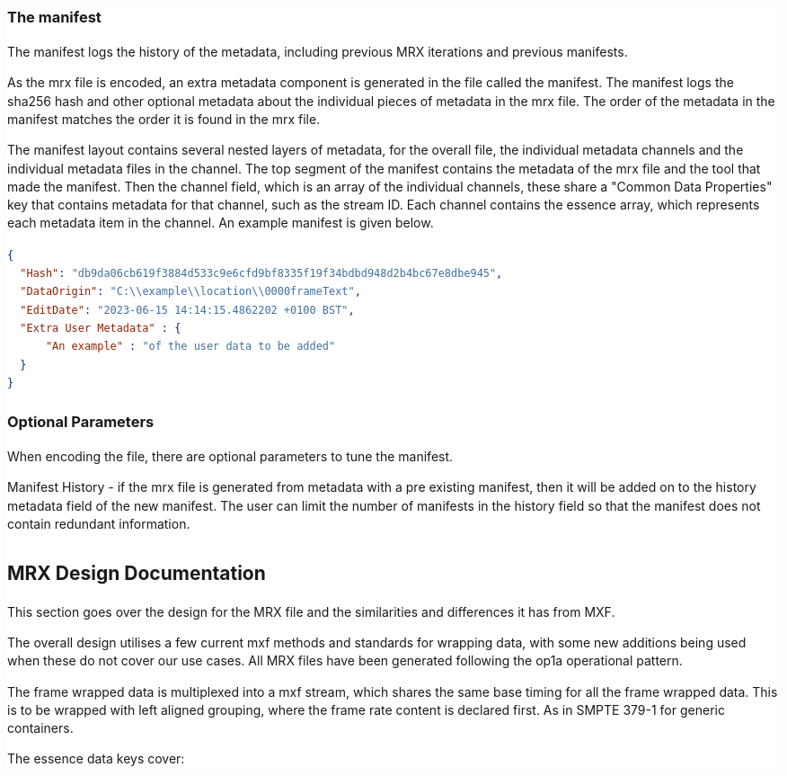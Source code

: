 ### The manifest

The manifest logs the history of the metadata, including
previous MRX iterations and previous manifests.

As the mrx file is encoded, an extra metadata component is generated in the file
called the manifest. The manifest logs the sha256 hash and other optional
metadata about the individual pieces of metadata in the mrx file. The order of
the metadata in the manifest matches the order it is found in the mrx file.

The manifest layout contains several nested layers of metadata, for the overall
file, the individual metadata channels and the individual metadata files in the
channel. The top segment of the manifest contains the metadata of the mrx file
and the tool that made the manifest. Then the channel field, which is an array
of the individual channels, these share a "Common Data Properties" key that
contains metadata for that channel, such as the stream ID. Each channel contains
the essence array, which represents each metadata item in the channel. An
example manifest is given below.

```json
{
  "Hash": "db9da06cb619f3884d533c9e6cfd9bf8335f19f34bdbd948d2b4bc67e8dbe945",
  "DataOrigin": "C:\\example\\location\\0000frameText",
  "EditDate": "2023-06-15 14:14:15.4862202 +0100 BST",
  "Extra User Metadata" : {
      "An example" : "of the user data to be added"
  }
}
```

### Optional Parameters

When encoding the file, there are optional parameters to tune the manifest.

Manifest History - if the mrx file is generated from metadata with a pre existing
manifest, then it will be added on to the history metadata field of the new
manifest. The user can limit the number of manifests in the history field so
that the manifest does not contain redundant information.

## MRX Design Documentation

This section goes over the design for the MRX file and the similarities
and differences it has from MXF.

The overall design utilises a few current mxf methods and standards for wrapping
data, with some new additions being used when these do not cover our use cases.
All MRX files have been generated following the op1a operational pattern.

The frame wrapped data is multiplexed into a mxf stream, which shares the same
base timing for all the frame wrapped data. This is to be wrapped with left
aligned grouping, where the frame rate content is declared first. As in SMPTE
379-1 for generic containers.

The essence data keys cover:
